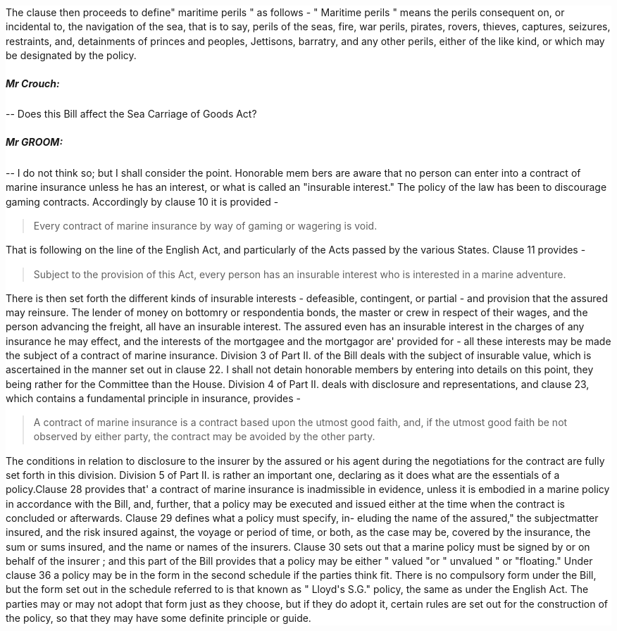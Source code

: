 The clause then proceeds to define" maritime perils " as follows -  " Maritime perils " means the perils consequent on, or incidental to, the navigation of the sea, that is to say, perils of the seas, fire, war perils, pirates, rovers, thieves, captures, seizures, restraints, and, detainments of princes and peoples, Jettisons, barratry, and any other perils, either of the like kind, or which may be designated by the policy. 

##### Mr Crouch:

--  Does this Bill affect the Sea Carriage of Goods Act? 

##### Mr GROOM:

-- I do not think so; but I shall consider the point. Honorable mem bers are aware that no person can enter into a contract of marine insurance unless he has an interest, or what is called an "insurable interest." The policy of the law has been to discourage gaming contracts. Accordingly by clause  10  it is provided - 

  >Every contract of marine insurance by way of gaming or wagering is void. 

That is following on the line of the English Act, and particularly of the Acts passed by the various States. Clause  11  provides - 

  >Subject to the provision of this Act, every person has an insurable interest who is interested in a marine adventure. 

There is then set forth the different kinds of insurable interests - defeasible, contingent, or partial - and provision that the assured may reinsure. The lender of money on bottomry or respondentia bonds, the master or crew in respect of their wages, and the person advancing the freight, all have an insurable interest. The assured even has an insurable interest in the charges of any insurance he may effect, and the interests of the mortgagee and the mortgagor are' provided for - all these interests may be made the subject of a contract of marine insurance. Division  3  of Part II. of the Bill deals with the subject of insurable value, which is ascertained in the manner set out in clause  22.  I shall not detain honorable members by entering into details on this point, they being rather for the Committee than the House. Division  4  of Part II. deals with disclosure and representations, and clause  23,  which contains a fundamental principle in insurance, provides - 

  >A contract of marine insurance is a contract based upon the utmost good faith, and, if the utmost good faith be not observed by either party, the contract may be avoided by the other party. 

The conditions in relation to disclosure to the insurer by the assured or his agent during the negotiations for the contract are fully set forth in this division. Division  5  of Part II. is rather an important one, declaring as it does what are the essentials of a policy.Clause  28  provides that' a contract of marine insurance is inadmissible in evidence, unless it is embodied in a marine policy in accordance with the Bill, and, further, that a policy may be executed and issued either at the time when the contract is concluded or afterwards. Clause  29  defines what a policy must specify, in- eluding the name of the assured," the subjectmatter insured, and the risk insured against, the voyage or period of time, or both, as the case may be, covered by the insurance, the sum or sums insured, and the name or names of the insurers. Clause 30 sets out that a marine policy must be signed by or on behalf of the insurer ; and this part of the Bill provides that a policy may be either " valued "or " unvalued " or "floating." Under clause 36 a policy may be in the form in the second schedule if the parties think fit. There is no compulsory form under the Bill, but the form set out in the schedule referred to is that known as " Lloyd's S.G." policy, the same as under the English Act. The parties may or may not adopt that form just as they choose, but if they do adopt it, certain rules are set out for the construction of the policy, so that they may have some definite principle or guide. 
